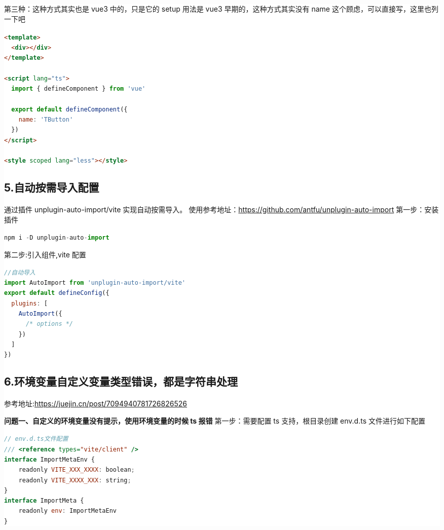 第三种：这种方式其实也是 vue3 中的，只是它的 setup 用法是 vue3 早期的，这种方式其实没有 name 这个顾虑，可以直接写，这里也列一下吧

```html
<template>
  <div></div>
</template>

<script lang="ts">
  import { defineComponent } from 'vue'

  export default defineComponent({
    name: 'TButton'
  })
</script>

<style scoped lang="less"></style>
```

## 5.自动按需导入配置

通过插件 unplugin-auto-import/vite 实现自动按需导入。
使用参考地址：https://github.com/antfu/unplugin-auto-import
第一步：安装插件

```js
npm i -D unplugin-auto-import
```

第二步:引入组件,vite 配置

```js
//自动导入
import AutoImport from 'unplugin-auto-import/vite'
export default defineConfig({
  plugins: [
    AutoImport({
      /* options */
    })
  ]
})
```

## 6.环境变量自定义变量类型错误，都是字符串处理

参考地址:https://juejin.cn/post/7094940781726826526

<b>问题一、自定义的环境变量没有提示，使用环境变量的时候 ts 报错</b>
第一步：需要配置 ts 支持，根目录创建 env.d.ts 文件进行如下配置

```js
// env.d.ts文件配置
/// <reference types="vite/client" />
interface ImportMetaEnv {
    readonly VITE_XXX_XXXX: boolean;
    readonly VITE_XXXX_XXX: string;
}
interface ImportMeta {
    readonly env: ImportMetaEnv
}

```
